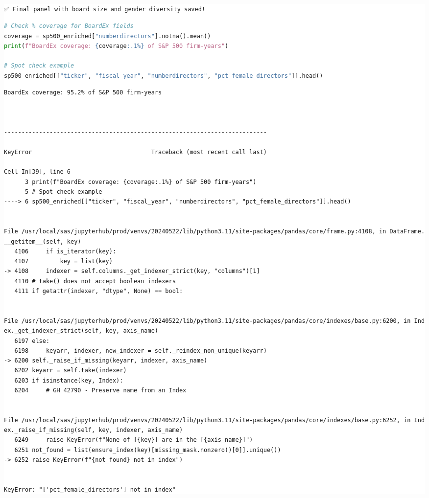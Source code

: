     ✅ Final panel with board size and gender diversity saved!



```python
# Check % coverage for BoardEx fields
coverage = sp500_enriched["numberdirectors"].notna().mean()
print(f"BoardEx coverage: {coverage:.1%} of S&P 500 firm-years")

# Spot check example
sp500_enriched[["ticker", "fiscal_year", "numberdirectors", "pct_female_directors"]].head()
```

    BoardEx coverage: 95.2% of S&P 500 firm-years



    ---------------------------------------------------------------------------

    KeyError                                  Traceback (most recent call last)

    Cell In[39], line 6
          3 print(f"BoardEx coverage: {coverage:.1%} of S&P 500 firm-years")
          5 # Spot check example
    ----> 6 sp500_enriched[["ticker", "fiscal_year", "numberdirectors", "pct_female_directors"]].head()


    File /usr/local/sas/jupyterhub/prod/venvs/20240522/lib/python3.11/site-packages/pandas/core/frame.py:4108, in DataFrame.__getitem__(self, key)
       4106     if is_iterator(key):
       4107         key = list(key)
    -> 4108     indexer = self.columns._get_indexer_strict(key, "columns")[1]
       4110 # take() does not accept boolean indexers
       4111 if getattr(indexer, "dtype", None) == bool:


    File /usr/local/sas/jupyterhub/prod/venvs/20240522/lib/python3.11/site-packages/pandas/core/indexes/base.py:6200, in Index._get_indexer_strict(self, key, axis_name)
       6197 else:
       6198     keyarr, indexer, new_indexer = self._reindex_non_unique(keyarr)
    -> 6200 self._raise_if_missing(keyarr, indexer, axis_name)
       6202 keyarr = self.take(indexer)
       6203 if isinstance(key, Index):
       6204     # GH 42790 - Preserve name from an Index


    File /usr/local/sas/jupyterhub/prod/venvs/20240522/lib/python3.11/site-packages/pandas/core/indexes/base.py:6252, in Index._raise_if_missing(self, key, indexer, axis_name)
       6249     raise KeyError(f"None of [{key}] are in the [{axis_name}]")
       6251 not_found = list(ensure_index(key)[missing_mask.nonzero()[0]].unique())
    -> 6252 raise KeyError(f"{not_found} not in index")


    KeyError: "['pct_female_directors'] not in index"



```python

```
